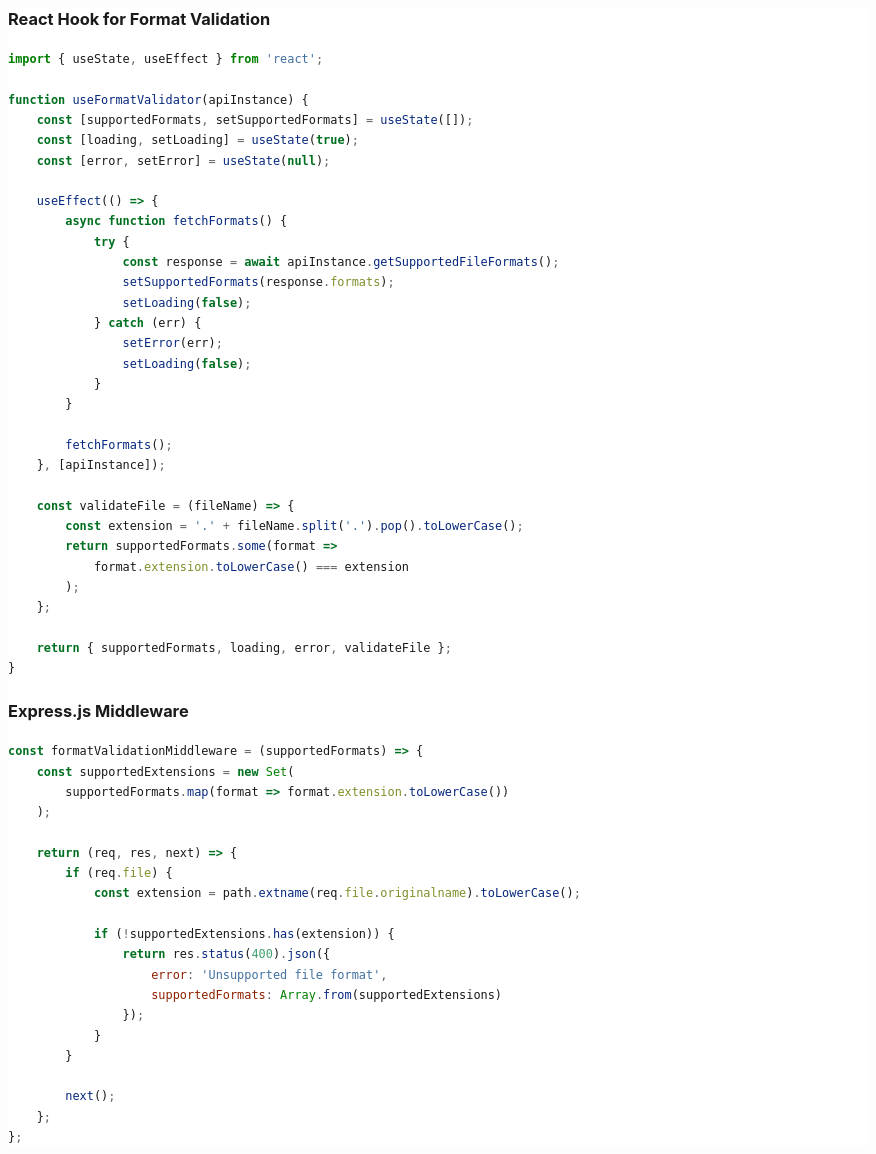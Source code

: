 ### React Hook for Format Validation

```javascript
import { useState, useEffect } from 'react';

function useFormatValidator(apiInstance) {
    const [supportedFormats, setSupportedFormats] = useState([]);
    const [loading, setLoading] = useState(true);
    const [error, setError] = useState(null);
    
    useEffect(() => {
        async function fetchFormats() {
            try {
                const response = await apiInstance.getSupportedFileFormats();
                setSupportedFormats(response.formats);
                setLoading(false);
            } catch (err) {
                setError(err);
                setLoading(false);
            }
        }
        
        fetchFormats();
    }, [apiInstance]);
    
    const validateFile = (fileName) => {
        const extension = '.' + fileName.split('.').pop().toLowerCase();
        return supportedFormats.some(format => 
            format.extension.toLowerCase() === extension
        );
    };
    
    return { supportedFormats, loading, error, validateFile };
}
```

### Express.js Middleware

```javascript
const formatValidationMiddleware = (supportedFormats) => {
    const supportedExtensions = new Set(
        supportedFormats.map(format => format.extension.toLowerCase())
    );
    
    return (req, res, next) => {
        if (req.file) {
            const extension = path.extname(req.file.originalname).toLowerCase();
            
            if (!supportedExtensions.has(extension)) {
                return res.status(400).json({
                    error: 'Unsupported file format',
                    supportedFormats: Array.from(supportedExtensions)
                });
            }
        }
        
        next();
    };
};
```
